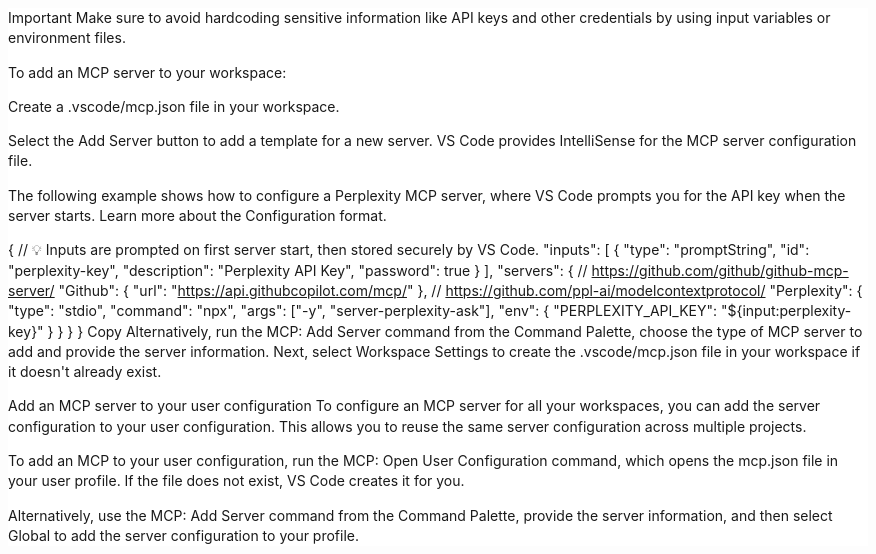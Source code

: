 Important
Make sure to avoid hardcoding sensitive information like API keys and other credentials by using input variables or environment files.

To add an MCP server to your workspace:

Create a .vscode/mcp.json file in your workspace.

Select the Add Server button to add a template for a new server. VS Code provides IntelliSense for the MCP server configuration file.

The following example shows how to configure a Perplexity MCP server, where VS Code prompts you for the API key when the server starts. Learn more about the Configuration format.

{
  // 💡 Inputs are prompted on first server start, then stored securely by VS Code.
  "inputs": [
    {
      "type": "promptString",
      "id": "perplexity-key",
      "description": "Perplexity API Key",
      "password": true
    }
  ],
  "servers": {
    // https://github.com/github/github-mcp-server/
    "Github": {
      "url": "https://api.githubcopilot.com/mcp/"
    },
    // https://github.com/ppl-ai/modelcontextprotocol/
    "Perplexity": {
      "type": "stdio",
      "command": "npx",
      "args": ["-y", "server-perplexity-ask"],
      "env": {
        "PERPLEXITY_API_KEY": "${input:perplexity-key}"
      }
    }
  }
}
Copy
Alternatively, run the MCP: Add Server command from the Command Palette, choose the type of MCP server to add and provide the server information. Next, select Workspace Settings to create the .vscode/mcp.json file in your workspace if it doesn't already exist.

Add an MCP server to your user configuration
To configure an MCP server for all your workspaces, you can add the server configuration to your user configuration. This allows you to reuse the same server configuration across multiple projects.

To add an MCP to your user configuration, run the MCP: Open User Configuration command, which opens the mcp.json file in your user profile. If the file does not exist, VS Code creates it for you.

Alternatively, use the MCP: Add Server command from the Command Palette, provide the server information, and then select Global to add the server configuration to your profile.
